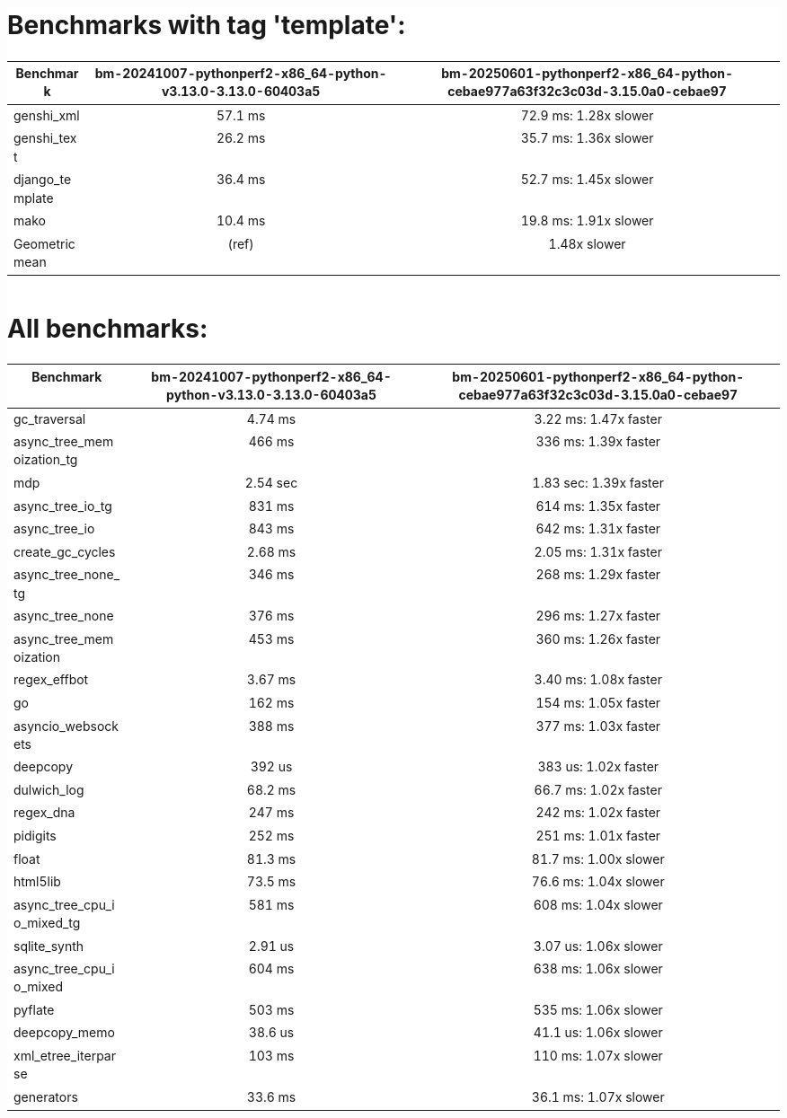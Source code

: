 Benchmarks with tag 'template':
===============================

| Benchmark       | bm-20241007-pythonperf2-x86_64-python-v3.13.0-3.13.0-60403a5 | bm-20250601-pythonperf2-x86_64-python-cebae977a63f32c3c03d-3.15.0a0-cebae97 |
|-----------------|:------------------------------------------------------------:|:---------------------------------------------------------------------------:|
| genshi_xml      | 57.1 ms                                                      | 72.9 ms: 1.28x slower                                                       |
| genshi_text     | 26.2 ms                                                      | 35.7 ms: 1.36x slower                                                       |
| django_template | 36.4 ms                                                      | 52.7 ms: 1.45x slower                                                       |
| mako            | 10.4 ms                                                      | 19.8 ms: 1.91x slower                                                       |
| Geometric mean  | (ref)                                                        | 1.48x slower                                                                |

All benchmarks:
===============

| Benchmark                  | bm-20241007-pythonperf2-x86_64-python-v3.13.0-3.13.0-60403a5 | bm-20250601-pythonperf2-x86_64-python-cebae977a63f32c3c03d-3.15.0a0-cebae97 |
|----------------------------|:------------------------------------------------------------:|:---------------------------------------------------------------------------:|
| gc_traversal               | 4.74 ms                                                      | 3.22 ms: 1.47x faster                                                       |
| async_tree_memoization_tg  | 466 ms                                                       | 336 ms: 1.39x faster                                                        |
| mdp                        | 2.54 sec                                                     | 1.83 sec: 1.39x faster                                                      |
| async_tree_io_tg           | 831 ms                                                       | 614 ms: 1.35x faster                                                        |
| async_tree_io              | 843 ms                                                       | 642 ms: 1.31x faster                                                        |
| create_gc_cycles           | 2.68 ms                                                      | 2.05 ms: 1.31x faster                                                       |
| async_tree_none_tg         | 346 ms                                                       | 268 ms: 1.29x faster                                                        |
| async_tree_none            | 376 ms                                                       | 296 ms: 1.27x faster                                                        |
| async_tree_memoization     | 453 ms                                                       | 360 ms: 1.26x faster                                                        |
| regex_effbot               | 3.67 ms                                                      | 3.40 ms: 1.08x faster                                                       |
| go                         | 162 ms                                                       | 154 ms: 1.05x faster                                                        |
| asyncio_websockets         | 388 ms                                                       | 377 ms: 1.03x faster                                                        |
| deepcopy                   | 392 us                                                       | 383 us: 1.02x faster                                                        |
| dulwich_log                | 68.2 ms                                                      | 66.7 ms: 1.02x faster                                                       |
| regex_dna                  | 247 ms                                                       | 242 ms: 1.02x faster                                                        |
| pidigits                   | 252 ms                                                       | 251 ms: 1.01x faster                                                        |
| float                      | 81.3 ms                                                      | 81.7 ms: 1.00x slower                                                       |
| html5lib                   | 73.5 ms                                                      | 76.6 ms: 1.04x slower                                                       |
| async_tree_cpu_io_mixed_tg | 581 ms                                                       | 608 ms: 1.04x slower                                                        |
| sqlite_synth               | 2.91 us                                                      | 3.07 us: 1.06x slower                                                       |
| async_tree_cpu_io_mixed    | 604 ms                                                       | 638 ms: 1.06x slower                                                        |
| pyflate                    | 503 ms                                                       | 535 ms: 1.06x slower                                                        |
| deepcopy_memo              | 38.6 us                                                      | 41.1 us: 1.06x slower                                                       |
| xml_etree_iterparse        | 103 ms                                                       | 110 ms: 1.07x slower                                                        |
| generators                 | 33.6 ms                                                      | 36.1 ms: 1.07x slower                                                       |